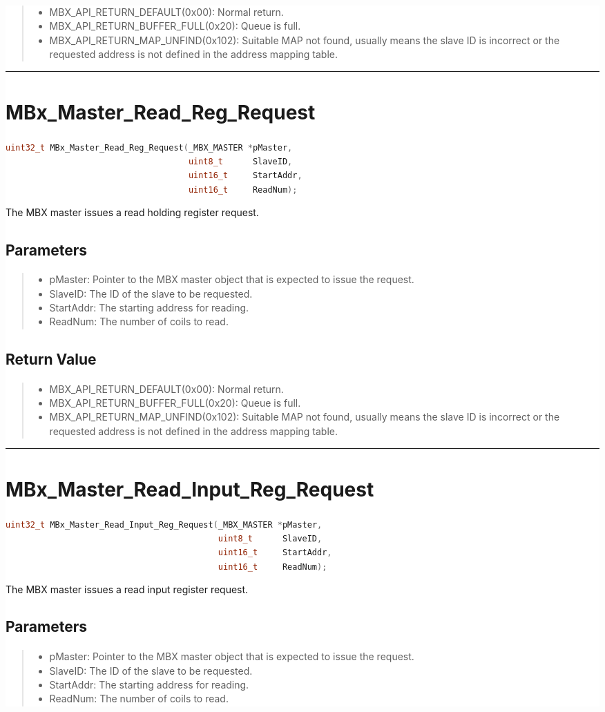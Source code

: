> - MBX_API_RETURN_DEFAULT(0x00): Normal return.
> - MBX_API_RETURN_BUFFER_FULL(0x20): Queue is full.
> - MBX_API_RETURN_MAP_UNFIND(0x102): Suitable MAP not found, usually means the slave ID is incorrect or the requested address is not defined in the address mapping table.

------



# **MBx_Master_Read_Reg_Request**

```c
uint32_t MBx_Master_Read_Reg_Request(_MBX_MASTER *pMaster, 
                                     uint8_t      SlaveID,
                                     uint16_t     StartAddr,
                                     uint16_t     ReadNum);
```

 The MBX master issues a read holding register request.

## Parameters

> - pMaster: Pointer to the MBX master object that is expected to issue the request.
> - SlaveID: The ID of the slave to be requested.
> - StartAddr: The starting address for reading.
> - ReadNum: The number of coils to read.

## Return Value

> - MBX_API_RETURN_DEFAULT(0x00): Normal return.
> - MBX_API_RETURN_BUFFER_FULL(0x20): Queue is full.
> - MBX_API_RETURN_MAP_UNFIND(0x102): Suitable MAP not found, usually means the slave ID is incorrect or the requested address is not defined in the address mapping table.

------



# **MBx_Master_Read_Input_Reg_Request**

```c
uint32_t MBx_Master_Read_Input_Reg_Request(_MBX_MASTER *pMaster, 
                                           uint8_t      SlaveID,
                                           uint16_t     StartAddr,
                                           uint16_t     ReadNum);
```

 The MBX master issues a read input register request.

## Parameters

> - pMaster: Pointer to the MBX master object that is expected to issue the request.
> - SlaveID: The ID of the slave to be requested.
> - StartAddr: The starting address for reading.
> - ReadNum: The number of coils to read.
